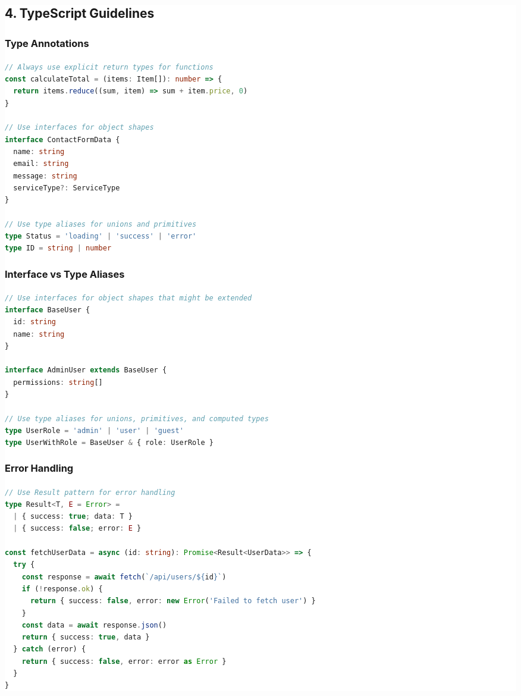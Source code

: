 ## 4. TypeScript Guidelines

### Type Annotations
```typescript
// Always use explicit return types for functions
const calculateTotal = (items: Item[]): number => {
  return items.reduce((sum, item) => sum + item.price, 0)
}

// Use interfaces for object shapes
interface ContactFormData {
  name: string
  email: string
  message: string
  serviceType?: ServiceType
}

// Use type aliases for unions and primitives
type Status = 'loading' | 'success' | 'error'
type ID = string | number
```

### Interface vs Type Aliases
```typescript
// Use interfaces for object shapes that might be extended
interface BaseUser {
  id: string
  name: string
}

interface AdminUser extends BaseUser {
  permissions: string[]
}

// Use type aliases for unions, primitives, and computed types
type UserRole = 'admin' | 'user' | 'guest'
type UserWithRole = BaseUser & { role: UserRole }
```

### Error Handling
```typescript
// Use Result pattern for error handling
type Result<T, E = Error> = 
  | { success: true; data: T }
  | { success: false; error: E }

const fetchUserData = async (id: string): Promise<Result<UserData>> => {
  try {
    const response = await fetch(`/api/users/${id}`)
    if (!response.ok) {
      return { success: false, error: new Error('Failed to fetch user') }
    }
    const data = await response.json()
    return { success: true, data }
  } catch (error) {
    return { success: false, error: error as Error }
  }
}
```
